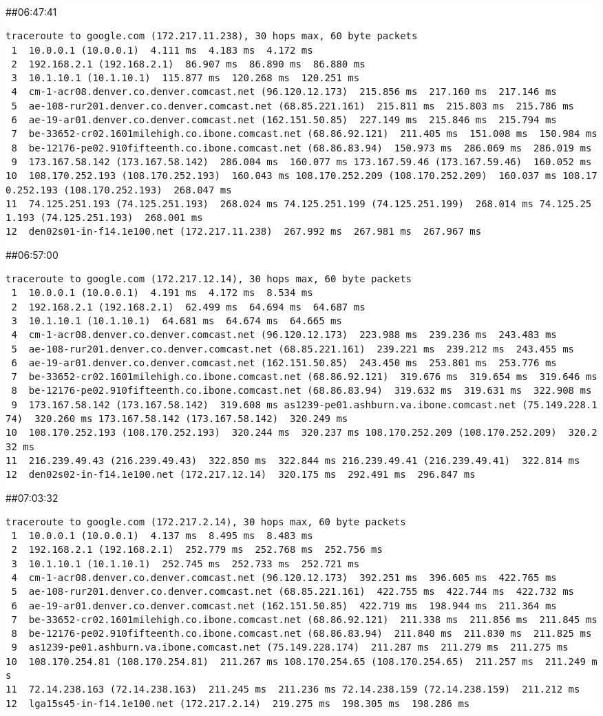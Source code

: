 ##06:47:41

<p><pre><samp>traceroute to google.com (172.217.11.238), 30 hops max, 60 byte packets
 1  10.0.0.1 (10.0.0.1)  4.111 ms  4.183 ms  4.172 ms
 2  192.168.2.1 (192.168.2.1)  86.907 ms  86.890 ms  86.880 ms
 3  10.1.10.1 (10.1.10.1)  115.877 ms  120.268 ms  120.251 ms
 4  cm-1-acr08.denver.co.denver.comcast.net (96.120.12.173)  215.856 ms  217.160 ms  217.146 ms
 5  ae-108-rur201.denver.co.denver.comcast.net (68.85.221.161)  215.811 ms  215.803 ms  215.786 ms
 6  ae-19-ar01.denver.co.denver.comcast.net (162.151.50.85)  227.149 ms  215.846 ms  215.794 ms
 7  be-33652-cr02.1601milehigh.co.ibone.comcast.net (68.86.92.121)  211.405 ms  151.008 ms  150.984 ms
 8  be-12176-pe02.910fifteenth.co.ibone.comcast.net (68.86.83.94)  150.973 ms  286.069 ms  286.019 ms
 9  173.167.58.142 (173.167.58.142)  286.004 ms  160.077 ms 173.167.59.46 (173.167.59.46)  160.052 ms
10  108.170.252.193 (108.170.252.193)  160.043 ms 108.170.252.209 (108.170.252.209)  160.037 ms 108.170.252.193 (108.170.252.193)  268.047 ms
11  74.125.251.193 (74.125.251.193)  268.024 ms 74.125.251.199 (74.125.251.199)  268.014 ms 74.125.251.193 (74.125.251.193)  268.001 ms
12  den02s01-in-f14.1e100.net (172.217.11.238)  267.992 ms  267.981 ms  267.967 ms</samp></pre></p>

##06:57:00

<p><pre><samp>traceroute to google.com (172.217.12.14), 30 hops max, 60 byte packets
 1  10.0.0.1 (10.0.0.1)  4.191 ms  4.172 ms  8.534 ms
 2  192.168.2.1 (192.168.2.1)  62.499 ms  64.694 ms  64.687 ms
 3  10.1.10.1 (10.1.10.1)  64.681 ms  64.674 ms  64.665 ms
 4  cm-1-acr08.denver.co.denver.comcast.net (96.120.12.173)  223.988 ms  239.236 ms  243.483 ms
 5  ae-108-rur201.denver.co.denver.comcast.net (68.85.221.161)  239.221 ms  239.212 ms  243.455 ms
 6  ae-19-ar01.denver.co.denver.comcast.net (162.151.50.85)  243.450 ms  253.801 ms  253.776 ms
 7  be-33652-cr02.1601milehigh.co.ibone.comcast.net (68.86.92.121)  319.676 ms  319.654 ms  319.646 ms
 8  be-12176-pe02.910fifteenth.co.ibone.comcast.net (68.86.83.94)  319.632 ms  319.631 ms  322.908 ms
 9  173.167.58.142 (173.167.58.142)  319.608 ms as1239-pe01.ashburn.va.ibone.comcast.net (75.149.228.174)  320.260 ms 173.167.58.142 (173.167.58.142)  320.249 ms
10  108.170.252.193 (108.170.252.193)  320.244 ms  320.237 ms 108.170.252.209 (108.170.252.209)  320.232 ms
11  216.239.49.43 (216.239.49.43)  322.850 ms  322.844 ms 216.239.49.41 (216.239.49.41)  322.814 ms
12  den02s02-in-f14.1e100.net (172.217.12.14)  320.175 ms  292.491 ms  296.847 ms</samp></pre></p>

##07:03:32

<p><pre><samp>traceroute to google.com (172.217.2.14), 30 hops max, 60 byte packets
 1  10.0.0.1 (10.0.0.1)  4.137 ms  8.495 ms  8.483 ms
 2  192.168.2.1 (192.168.2.1)  252.779 ms  252.768 ms  252.756 ms
 3  10.1.10.1 (10.1.10.1)  252.745 ms  252.733 ms  252.721 ms
 4  cm-1-acr08.denver.co.denver.comcast.net (96.120.12.173)  392.251 ms  396.605 ms  422.765 ms
 5  ae-108-rur201.denver.co.denver.comcast.net (68.85.221.161)  422.755 ms  422.744 ms  422.732 ms
 6  ae-19-ar01.denver.co.denver.comcast.net (162.151.50.85)  422.719 ms  198.944 ms  211.364 ms
 7  be-33652-cr02.1601milehigh.co.ibone.comcast.net (68.86.92.121)  211.338 ms  211.856 ms  211.845 ms
 8  be-12176-pe02.910fifteenth.co.ibone.comcast.net (68.86.83.94)  211.840 ms  211.830 ms  211.825 ms
 9  as1239-pe01.ashburn.va.ibone.comcast.net (75.149.228.174)  211.287 ms  211.279 ms  211.275 ms
10  108.170.254.81 (108.170.254.81)  211.267 ms 108.170.254.65 (108.170.254.65)  211.257 ms  211.249 ms
11  72.14.238.163 (72.14.238.163)  211.245 ms  211.236 ms 72.14.238.159 (72.14.238.159)  211.212 ms
12  lga15s45-in-f14.1e100.net (172.217.2.14)  219.275 ms  198.305 ms  198.286 ms</samp></pre></p>
